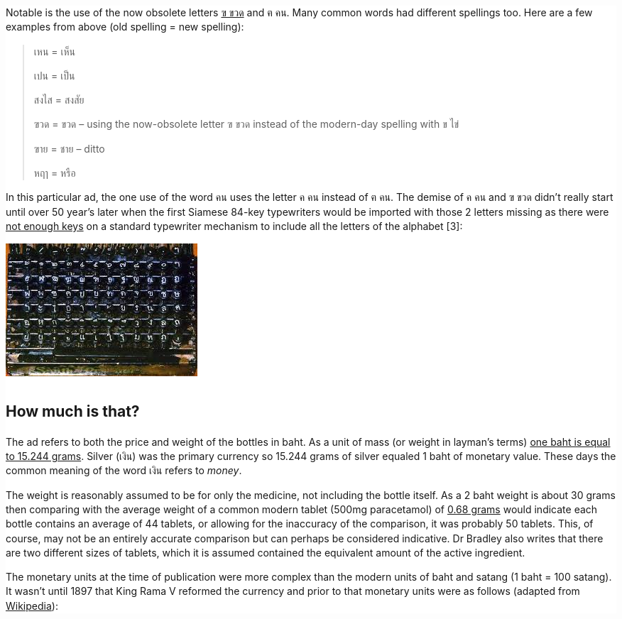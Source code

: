 Notable is the use of the now obsolete letters [ฃ ขวด](https://en.wikipedia.org/wiki/Kho_Khuat) and ฅ คน. Many common words had different spellings too. Here are a few examples from above (old spelling = new spelling):

> เหน = เห็น  
>
> เปน = เป็น  
>
> สงไส = สงสัย
>
> ฃวด = ขวด – using the now-obsolete letter ฃ ขวด instead of the modern-day spelling with ข ไข่
>
> ฃาย = ชาย – ditto
>
> หฤๅ = หรือ

In this particular ad, the one use of the word คน uses the letter ค คน instead of ฅ คน. The demise of ค คน and ฃ ขวด didn’t really start until over 50 year’s later when the first Siamese 84-key typewriters would be imported with those 2 letters missing as there were [not enough keys](http://www.t-h-a-i-l-a-n-d.org/smithpremier/smithpremierorigin.html) on a standard typewriter mechanism to include all the letters of the alphabet [3]:

![Early Thai typewriter](thai_typewriter.jpg)

## How much is that?
The ad refers to both the price and weight of the bottles in baht. As a unit of mass (or weight in layman’s terms) [one baht is equal to 15.244 grams](https://en.wikipedia.org/wiki/Thai_baht#Money_and_unit_of_mass). Silver (เงิน) was the primary currency so 15.244 grams of silver equaled 1 baht of monetary value. These days the common meaning of the word เงิน refers to _money_.

The weight is reasonably assumed to be for only the medicine, not including the bottle itself. As a 2 baht weight is about 30 grams then comparing with the average weight of a common modern tablet (500mg paracetamol) of [0.68 grams](https://tflabreport2014.blogspot.com/p/practical-33-uniformity-of-weight-of.html) would indicate each bottle contains an average of 44 tablets, or allowing for the inaccuracy of the comparison, it was probably 50 tablets. This, of course, may not be an entirely accurate comparison but can perhaps be considered indicative. Dr Bradley also writes that there are two different sizes of tablets, which it is assumed contained the equivalent amount of the active ingredient.

The monetary units at the time of publication were more complex than the modern units of baht and satang (1 baht = 100 satang). It wasn’t until 1897 that King Rama V reformed the currency and prior to that monetary units were as follows (adapted from [Wikipedia](https://en.wikipedia.org/wiki/Thai_baht#Money_and_unit_of_mass)):
